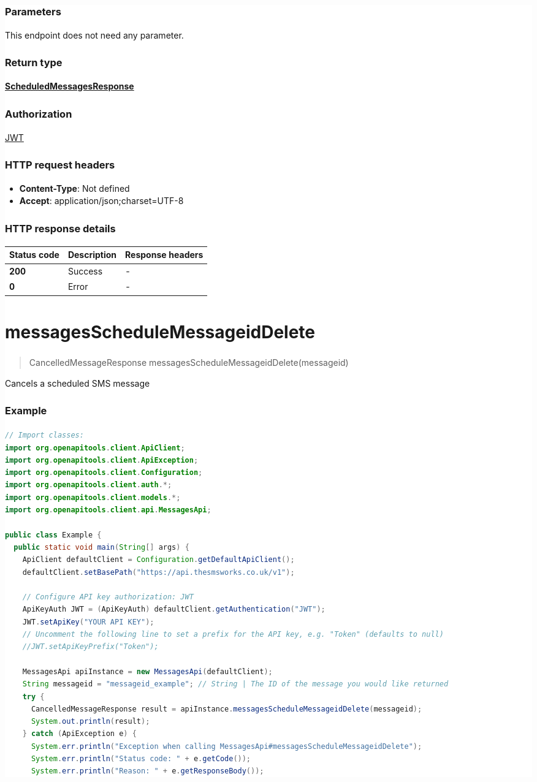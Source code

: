 ### Parameters
This endpoint does not need any parameter.

### Return type

[**ScheduledMessagesResponse**](ScheduledMessagesResponse.md)

### Authorization

[JWT](../README.md#JWT)

### HTTP request headers

 - **Content-Type**: Not defined
 - **Accept**: application/json;charset=UTF-8

### HTTP response details
| Status code | Description | Response headers |
|-------------|-------------|------------------|
| **200** | Success |  -  |
| **0** | Error |  -  |

<a id="messagesScheduleMessageidDelete"></a>
# **messagesScheduleMessageidDelete**
> CancelledMessageResponse messagesScheduleMessageidDelete(messageid)



Cancels a scheduled SMS message

### Example
```java
// Import classes:
import org.openapitools.client.ApiClient;
import org.openapitools.client.ApiException;
import org.openapitools.client.Configuration;
import org.openapitools.client.auth.*;
import org.openapitools.client.models.*;
import org.openapitools.client.api.MessagesApi;

public class Example {
  public static void main(String[] args) {
    ApiClient defaultClient = Configuration.getDefaultApiClient();
    defaultClient.setBasePath("https://api.thesmsworks.co.uk/v1");
    
    // Configure API key authorization: JWT
    ApiKeyAuth JWT = (ApiKeyAuth) defaultClient.getAuthentication("JWT");
    JWT.setApiKey("YOUR API KEY");
    // Uncomment the following line to set a prefix for the API key, e.g. "Token" (defaults to null)
    //JWT.setApiKeyPrefix("Token");

    MessagesApi apiInstance = new MessagesApi(defaultClient);
    String messageid = "messageid_example"; // String | The ID of the message you would like returned
    try {
      CancelledMessageResponse result = apiInstance.messagesScheduleMessageidDelete(messageid);
      System.out.println(result);
    } catch (ApiException e) {
      System.err.println("Exception when calling MessagesApi#messagesScheduleMessageidDelete");
      System.err.println("Status code: " + e.getCode());
      System.err.println("Reason: " + e.getResponseBody());
```